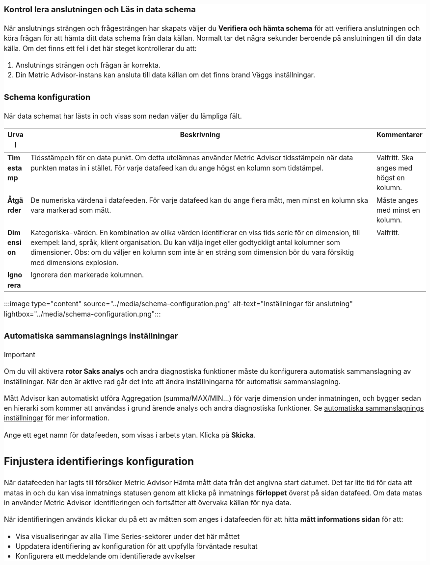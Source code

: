 
### <a name="verify-the-connection-and-load-the-data-schema"></a>Kontrol lera anslutningen och Läs in data schema

När anslutnings strängen och frågesträngen har skapats väljer du **Verifiera och hämta schema** för att verifiera anslutningen och köra frågan för att hämta ditt data schema från data källan. Normalt tar det några sekunder beroende på anslutningen till din data källa. Om det finns ett fel i det här steget kontrollerar du att:

1. Anslutnings strängen och frågan är korrekta.
2. Din Metric Advisor-instans kan ansluta till data källan om det finns brand Väggs inställningar.

### <a name="schema-configuration"></a>Schema konfiguration

När data schemat har lästs in och visas som nedan väljer du lämpliga fält.


|Urval  |Beskrivning  |Kommentarer  |
|---------|---------|---------|
|**Timestamp**     | Tidsstämpeln för en data punkt. Om detta utelämnas använder Metric Advisor tidsstämpeln när data punkten matas in i stället. För varje datafeed kan du ange högst en kolumn som tidstämpel.        | Valfritt. Ska anges med högst en kolumn.       |
|**Åtgärder**     |  De numeriska värdena i datafeeden. För varje datafeed kan du ange flera mått, men minst en kolumn ska vara markerad som mått.        | Måste anges med minst en kolumn.        |
|**Dimension**     | Kategoriska-värden. En kombination av olika värden identifierar en viss tids serie för en dimension, till exempel: land, språk, klient organisation. Du kan välja inget eller godtyckligt antal kolumner som dimensioner. Obs: om du väljer en kolumn som inte är en sträng som dimension bör du vara försiktig med dimensions explosion. | Valfritt.        |
|**Ignorera**     | Ignorera den markerade kolumnen.        |         |


:::image type="content" source="../media/schema-configuration.png" alt-text="Inställningar för anslutning" lightbox="../media/schema-configuration.png":::

### <a name="automatic-roll-up-settings"></a>Automatiska sammanslagnings inställningar

> [!IMPORTANT]
> Om du vill aktivera **rotor Saks analys** och andra diagnostiska funktioner måste du konfigurera automatisk sammanslagning av inställningar. När den är aktive rad går det inte att ändra inställningarna för automatisk sammanslagning.

Mått Advisor kan automatiskt utföra Aggregation (summa/MAX/MIN...) för varje dimension under inmatningen, och bygger sedan en hierarki som kommer att användas i grund ärende analys och andra diagnostiska funktioner. Se [automatiska sammanslagnings inställningar](../how-tos/onboard-your-data.md#automatic-roll-up-settings) för mer information.

Ange ett eget namn för datafeeden, som visas i arbets ytan. Klicka på **Skicka**. 

## <a name="tune-detection-configuration"></a>Finjustera identifierings konfiguration

När datafeeden har lagts till försöker Metric Advisor Hämta mått data från det angivna start datumet. Det tar lite tid för data att matas in och du kan visa inmatnings statusen genom att klicka på inmatnings **förloppet** överst på sidan datafeed. Om data matas in använder Metric Advisor identifieringen och fortsätter att övervaka källan för nya data.

När identifieringen används klickar du på ett av måtten som anges i datafeeden för att hitta **mått informations sidan** för att: 
- Visa visualiseringar av alla Time Series-sektorer under det här måttet
- Uppdatera identifiering av konfiguration för att uppfylla förväntade resultat
- Konfigurera ett meddelande om identifierade avvikelser
